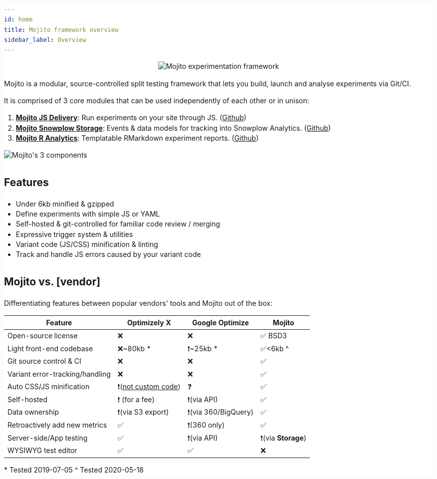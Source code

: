 ```yaml
---
id: home
title: Mojito framework overview
sidebar_label: Overview
---
```


<p align="center"><img src="/img/logo.png" alt="Mojito experimentation framework" width="50%"/></p>

Mojito is a modular, source-controlled split testing framework that lets you build, launch and analyse experiments via Git/CI.

It is comprised of 3 core modules that can be used independently of each other or in unison: 

1. **[Mojito JS Delivery](js-delivery-intro)**: Run experiments on your site through JS. ([Github](https://github.com/mint-metrics/mojito-js-delivery))
2. **[Mojito Snowplow Storage](snowplow-storage-intro)**: Events & data models for tracking into Snowplow Analytics. ([Github](https://github.com/mint-metrics/mojito-snowplow-storage))
3. **[Mojito R Analytics](r-analytics-intro)**: Templatable RMarkdown experiment reports. ([Github](https://github.com/mint-metrics/mojito-r-analytics))

![Mojito's 3 components](/img/modules.png)

## Features

- Under 6kb minified & gzipped
- Define experiments with simple JS or YAML
- Self-hosted & git-controlled for familiar code review / merging
- Expressive trigger system & utilities
- Variant code (JS/CSS) minification & linting
- Track and handle JS errors caused by your variant code

## Mojito vs. [vendor]

Differentiating features between popular vendors' tools and Mojito out of the box:

Feature | Optimizely X | Google Optimize | Mojito
--- | --- | --- | ---
Open-source license | ❌ | ❌ | ✅ BSD3
Light front-end codebase | ❌~80kb * | ❗~25kb * | ✅<6kb ^
Git source control & CI | ❌ | ❌ | ✅
Variant error-tracking/handling | ❌ | ❌ | ✅
Auto CSS/JS minification | ❗([not custom code](https://community.optimizely.com/t5/Using-Optimizely/Minified-version-of-Optimizely-X-snippet/m-p/21411#M8655)) | ❓ | ✅
Self-hosted | ❗ (for a fee) | ❗(via API) | ✅
Data ownership | ❗(via S3 export) | ❗(via 360/BigQuery) | ✅
Retroactively add new metrics | ✅ | ❗(360 only) | ✅
Server-side/App testing | ✅ | ❗(via API) | ❗(via **Storage**)
WYSIWYG test editor | ✅ | ✅ | ❌

\* Tested 2019-07-05
^ Tested 2020-05-18
